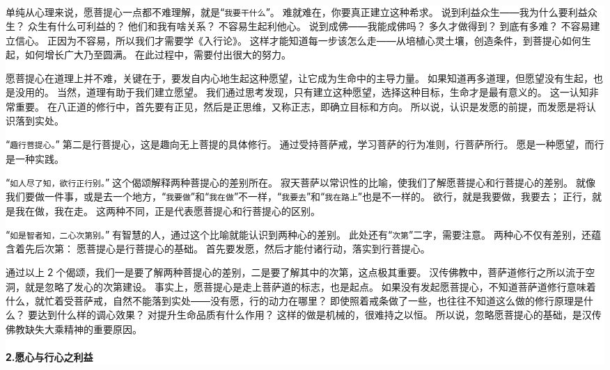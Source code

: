 单纯从心理来说，愿菩提心一点都不难理解，就是“`我要干什么`”。
难就难在，你要真正建立这种希求。
说到利益众生——我为什么要利益众生？
众生有什么可利益的？
他们和我有啥关系？
不容易生起利他心。
说到成佛——我能成佛吗？
多久才做得到？
到底有多难？
不容易建立信心。
正因为不容易，所以我们才需要学《入行论》。
这样才能知道每一步该怎么走——从培植心灵土壤，创造条件，到菩提心如何生起，如何增长广大乃至圆满。
在此过程中，需要付出很大的努力。

愿菩提心在道理上并不难，关键在于，要发自内心地生起这种愿望，让它成为生命中的主导力量。
如果知道再多道理，但愿望没有生起，也是没用的。
当然，道理有助于我们建立愿望。
我们通过思考发现，只有建立这种愿望，选择这种目标，生命才是最有意义的。
这一认知非常重要。
在八正道的修行中，首先要有正见，然后是正思维，又称正志，即确立目标和方向。
所以说，认识是发愿的前提，而发愿是将认识落到实处。

“`趣行菩提心。`”
第二是行菩提心，这是趣向无上菩提的具体修行。
通过受持菩萨戒，学习菩萨的行为准则，行菩萨所行。
愿是一种愿望，而行是一种实践。

“`如人尽了知，欲行正行别。`”
这个偈颂解释两种菩提心的差别所在。
寂天菩萨以常识性的比喻，使我们了解愿菩提心和行菩提心的差别。
就像我们要做一件事，或是去一个地方，“`我要做`”和“`我在做`”不一样，“`我要去`”和“`我在路上`”也是不一样的。
欲行，就是我要做，我要去；
正行，就是我在做，我在走。
这两种不同，正是代表愿菩提心和行菩提心的区别。

“`如是智者知，二心次第别。`”
有智慧的人，通过这个比喻就能认识到两种心的差别。
此处还有“`次第`”二字，需要注意。
两种心不仅有差别，还蕴含着先后次第：
愿菩提心是行菩提心的基础。
首先要发愿，然后才能付诸行动，落实到行菩提心。

通过以上 2 个偈颂，我们一是要了解两种菩提心的差别，二是要了解其中的次第，这点极其重要。
汉传佛教中，菩萨道修行之所以流于空洞，就是忽略了发心的次第建设。
事实上，愿菩提心是走上菩萨道的标志，也是起点。
如果没有发起愿菩提心，不知道菩萨道修行意味着什么，就忙着受菩萨戒，自然不能落到实处——没有愿，行的动力在哪里？
即使照着戒条做了一些，也往往不知道这么做的修行原理是什么？
要达到什么样的调心效果？
对提升生命品质有什么作用？
这样的做是机械的，很难持之以恒。
所以说，忽略愿菩提心的基础，是汉传佛教缺失大乘精神的重要原因。

#### 2.愿心与行心之利益
